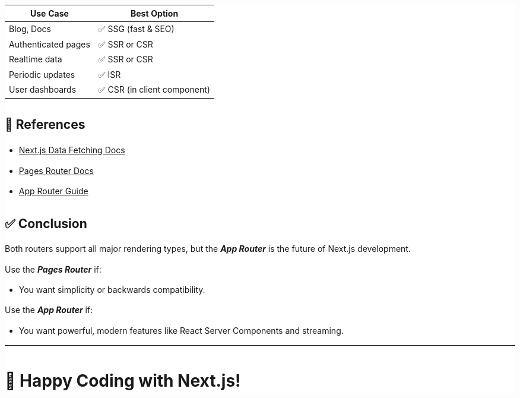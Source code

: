 | Use Case            | Best Option                 |
| ------------------- | --------------------------- |
| Blog, Docs          | ✅ SSG (fast & SEO)          |
| Authenticated pages | ✅ SSR or CSR                |
| Realtime data       | ✅ SSR or CSR                |
| Periodic updates    | ✅ ISR                       |
| User dashboards     | ✅ CSR (in client component) |


## 📎 References

- [Next.js Data Fetching Docs](https://nextjs.org/docs/app/building-your-application/data-fetching)

- [Pages Router Docs](https://nextjs.org/docs/pages/building-your-application/data-fetching)

- [App Router Guide](https://nextjs.org/docs/app)

## ✅ Conclusion

Both routers support all major rendering types, but the ***App Router*** is the future of Next.js development.

Use the ***Pages Router*** if:
- You want simplicity or backwards compatibility.

Use the ***App Router*** if:
- You want powerful, modern features like React Server Components and streaming.

---

# 🙌 Happy Coding with Next.js!
